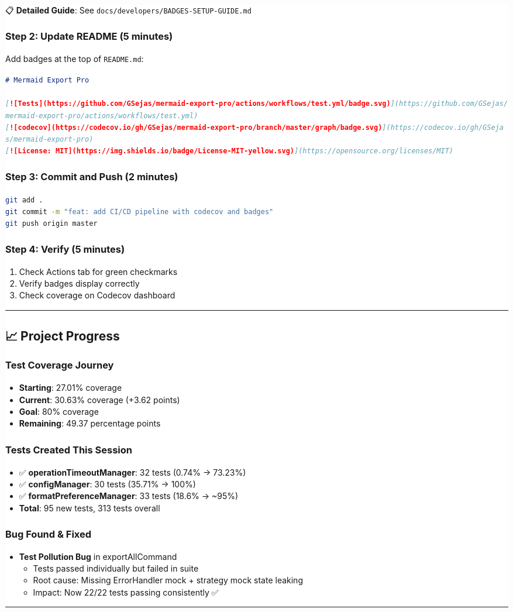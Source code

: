 📋 **Detailed Guide**: See `docs/developers/BADGES-SETUP-GUIDE.md`

### Step 2: Update README (5 minutes)
Add badges at the top of `README.md`:

```markdown
# Mermaid Export Pro

[![Tests](https://github.com/GSejas/mermaid-export-pro/actions/workflows/test.yml/badge.svg)](https://github.com/GSejas/mermaid-export-pro/actions/workflows/test.yml)
[![codecov](https://codecov.io/gh/GSejas/mermaid-export-pro/branch/master/graph/badge.svg)](https://codecov.io/gh/GSejas/mermaid-export-pro)
[![License: MIT](https://img.shields.io/badge/License-MIT-yellow.svg)](https://opensource.org/licenses/MIT)
```

### Step 3: Commit and Push (2 minutes)
```bash
git add .
git commit -m "feat: add CI/CD pipeline with codecov and badges"
git push origin master
```

### Step 4: Verify (5 minutes)
1. Check Actions tab for green checkmarks
2. Verify badges display correctly
3. Check coverage on Codecov dashboard

---

## 📈 Project Progress

### Test Coverage Journey
- **Starting**: 27.01% coverage
- **Current**: 30.63% coverage (+3.62 points)
- **Goal**: 80% coverage
- **Remaining**: 49.37 percentage points

### Tests Created This Session
- ✅ **operationTimeoutManager**: 32 tests (0.74% → 73.23%)
- ✅ **configManager**: 30 tests (35.71% → 100%)
- ✅ **formatPreferenceManager**: 33 tests (18.6% → ~95%)
- **Total**: 95 new tests, 313 tests overall

### Bug Found & Fixed
- **Test Pollution Bug** in exportAllCommand
  - Tests passed individually but failed in suite
  - Root cause: Missing ErrorHandler mock + strategy mock state leaking
  - Impact: Now 22/22 tests passing consistently ✅

---
